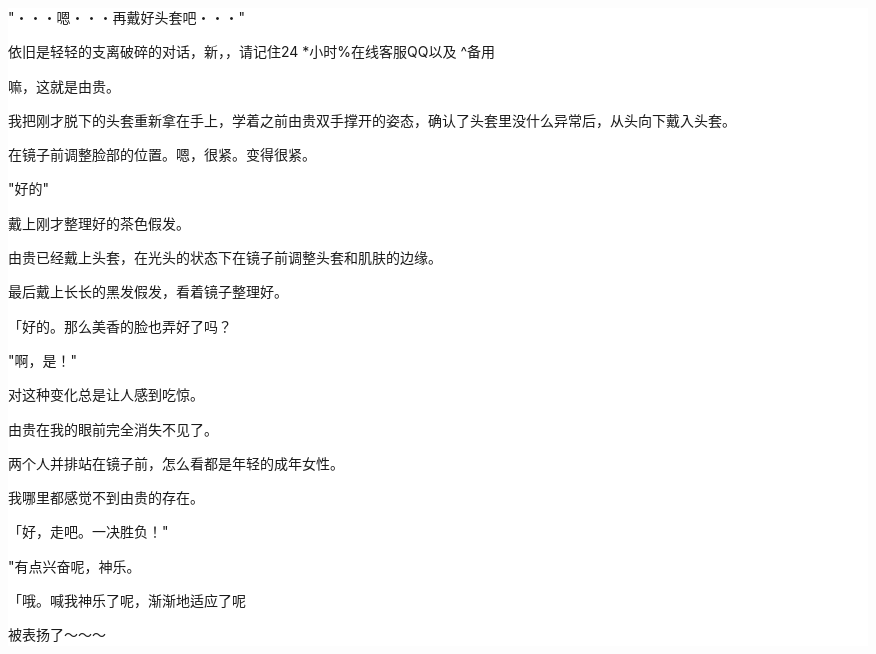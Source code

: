 

"・・・嗯・・・再戴好头套吧・・・"



依旧是轻轻的支离破碎的对话，新，，请记住24 *小时%在线客服QQ以及 ^备用



嘛，这就是由贵。



我把刚才脱下的头套重新拿在手上，学着之前由贵双手撑开的姿态，确认了头套里没什么异常后，从头向下戴入头套。



在镜子前调整脸部的位置。嗯，很紧。变得很紧。



"好的"



戴上刚才整理好的茶色假发。



由贵已经戴上头套，在光头的状态下在镜子前调整头套和肌肤的边缘。



最后戴上长长的黑发假发，看着镜子整理好。



「好的。那么美香的脸也弄好了吗？



"啊，是！"



对这种变化总是让人感到吃惊。



由贵在我的眼前完全消失不见了。



两个人并排站在镜子前，怎么看都是年轻的成年女性。



我哪里都感觉不到由贵的存在。



「好，走吧。一决胜负！"



"有点兴奋呢，神乐。



「哦。喊我神乐了呢，渐渐地适应了呢



被表扬了～～～

